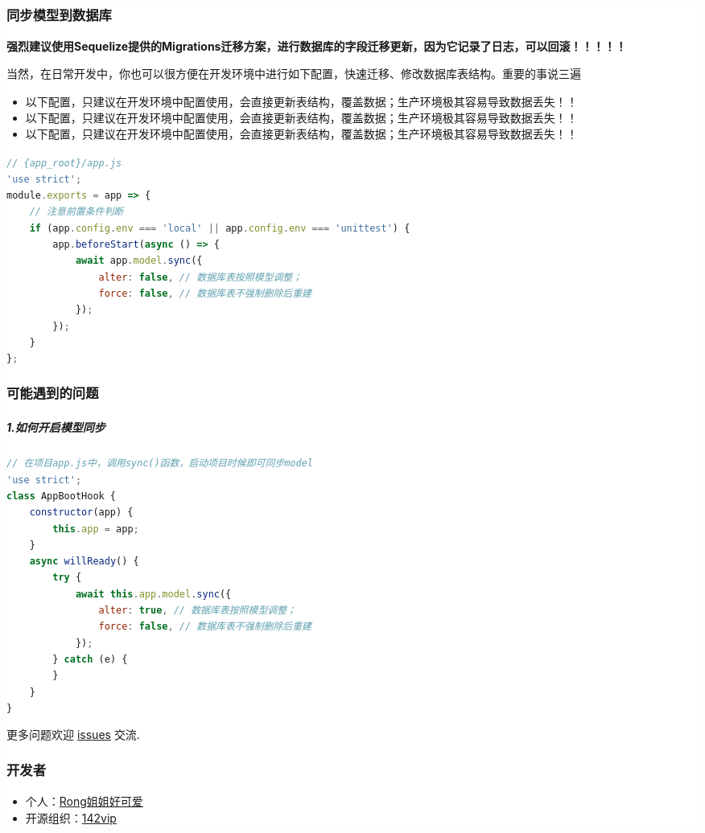 ### 同步模型到数据库

**强烈建议使用Sequelize提供的Migrations迁移方案，进行数据库的字段迁移更新，因为它记录了日志，可以回滚！！！！！**

当然，在日常开发中，你也可以很方便在开发环境中进行如下配置，快速迁移、修改数据库表结构。重要的事说三遍

- 以下配置，只建议在开发环境中配置使用，会直接更新表结构，覆盖数据；生产环境极其容易导致数据丢失！！
- 以下配置，只建议在开发环境中配置使用，会直接更新表结构，覆盖数据；生产环境极其容易导致数据丢失！！
- 以下配置，只建议在开发环境中配置使用，会直接更新表结构，覆盖数据；生产环境极其容易导致数据丢失！！

```js
// {app_root}/app.js
'use strict';
module.exports = app => {
    // 注意前置条件判断
    if (app.config.env === 'local' || app.config.env === 'unittest') {
        app.beforeStart(async () => {
            await app.model.sync({
                alter: false, // 数据库表按照模型调整；
                force: false, // 数据库表不强制删除后重建
            });
        });
    }
};
```

### 可能遇到的问题

##### 1.如何开启模型同步

```js
// 在项目app.js中，调用sync()函数，启动项目时候即可同步model
'use strict';
class AppBootHook {
    constructor(app) {
        this.app = app;
    }
    async willReady() {
        try {
            await this.app.model.sync({
                alter: true, // 数据库表按照模型调整；
                force: false, // 数据库表不强制删除后重建
            });
        } catch (e) {
        }
    }
}
```

更多问题欢迎 [issues](https://github.com/142vip/egg-sequelize/issues) 交流.

### 开发者

- 个人：[Rong姐姐好可爱 ](https://github.com/mmdapl)
- 开源组织：[142vip](https://github.com/142vip)
